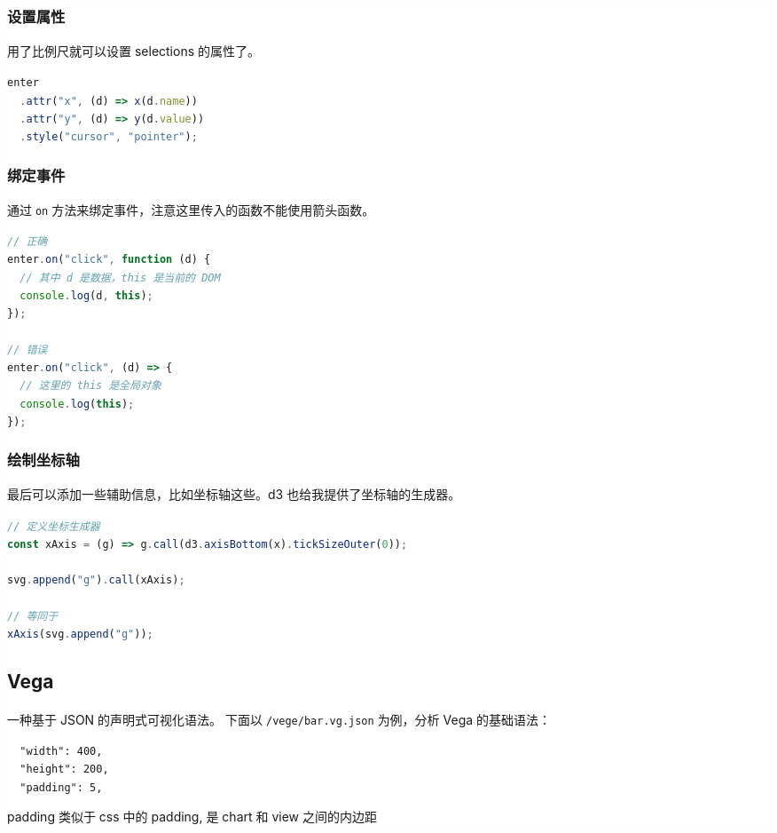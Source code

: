 ### 设置属性

用了比例尺就可以设置 selections 的属性了。

```js
enter
  .attr("x", (d) => x(d.name))
  .attr("y", (d) => y(d.value))
  .style("cursor", "pointer");
```

### 绑定事件

通过 `on` 方法来绑定事件，注意这里传入的函数不能使用箭头函数。

```js
// 正确
enter.on("click", function (d) {
  // 其中 d 是数据，this 是当前的 DOM
  console.log(d, this);
});

// 错误
enter.on("click", (d) => {
  // 这里的 this 是全局对象
  console.log(this);
});
```

### 绘制坐标轴

最后可以添加一些辅助信息，比如坐标轴这些。d3 也给我提供了坐标轴的生成器。

```js
// 定义坐标生成器
const xAxis = (g) => g.call(d3.axisBottom(x).tickSizeOuter(0));

svg.append("g").call(xAxis);

// 等同于
xAxis(svg.append("g"));
```

## Vega

一种基于 JSON 的声明式可视化语法。
下面以 `/vege/bar.vg.json` 为例，分析 Vega 的基础语法：

```
  "width": 400,
  "height": 200,
  "padding": 5,
```

padding 类似于 css 中的 padding, 是 chart 和 view 之间的内边距
